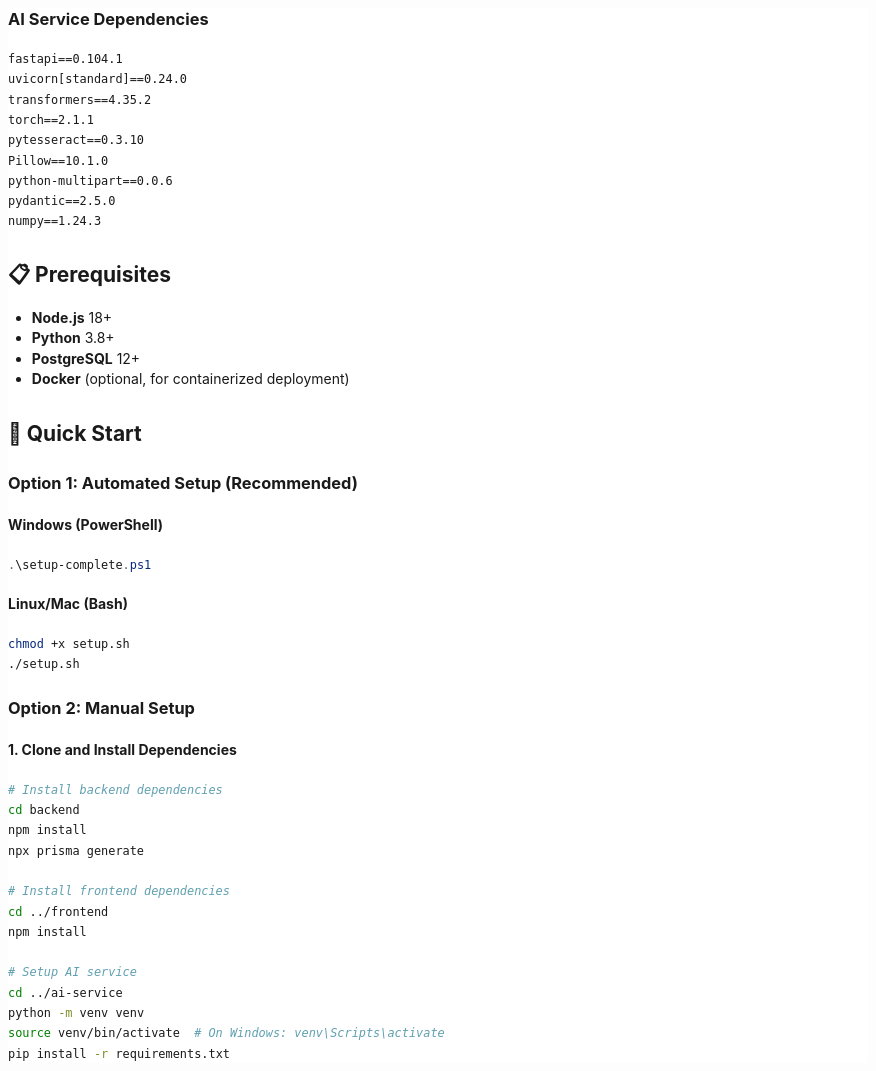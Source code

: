 ### AI Service Dependencies
```txt
fastapi==0.104.1
uvicorn[standard]==0.24.0
transformers==4.35.2
torch==2.1.1
pytesseract==0.3.10
Pillow==10.1.0
python-multipart==0.0.6
pydantic==2.5.0
numpy==1.24.3
```

## 📋 Prerequisites

- **Node.js** 18+ 
- **Python** 3.8+
- **PostgreSQL** 12+
- **Docker** (optional, for containerized deployment)

## 🚀 Quick Start

### Option 1: Automated Setup (Recommended)

#### Windows (PowerShell)
```powershell
.\setup-complete.ps1
```

#### Linux/Mac (Bash)
```bash
chmod +x setup.sh
./setup.sh
```

### Option 2: Manual Setup

#### 1. Clone and Install Dependencies

```bash
# Install backend dependencies
cd backend
npm install
npx prisma generate

# Install frontend dependencies
cd ../frontend
npm install

# Setup AI service
cd ../ai-service
python -m venv venv
source venv/bin/activate  # On Windows: venv\Scripts\activate
pip install -r requirements.txt
```
